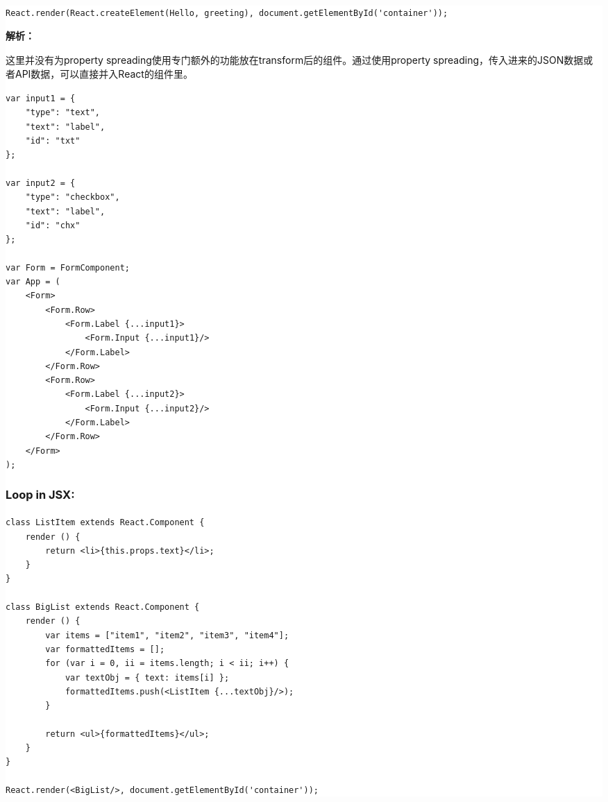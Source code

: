 ```
React.render(React.createElement(Hello, greeting), document.getElementById('container'));
```

**解析：**

这里并没有为property spreading使用专门额外的功能放在transform后的组件。通过使用property spreading，传入进来的JSON数据或者API数据，可以直接并入React的组件里。

```
var input1 = {
    "type": "text",
    "text": "label",
    "id": "txt"
};

var input2 = {
    "type": "checkbox",
    "text": "label",
    "id": "chx"
};

var Form = FormComponent;
var App = (
    <Form>
        <Form.Row>
            <Form.Label {...input1}>
                <Form.Input {...input1}/>
            </Form.Label>
        </Form.Row>
        <Form.Row>
            <Form.Label {...input2}>
                <Form.Input {...input2}/>
            </Form.Label>
        </Form.Row>
    </Form>
);
```

### Loop in JSX:

```
class ListItem extends React.Component {
    render () {
        return <li>{this.props.text}</li>;
    }
}

class BigList extends React.Component {
    render () {
        var items = ["item1", "item2", "item3", "item4"];
        var formattedItems = [];
        for (var i = 0, ii = items.length; i < ii; i++) {
            var textObj = { text: items[i] };
            formattedItems.push(<ListItem {...textObj}/>);
        }

        return <ul>{formattedItems}</ul>;
    }
}

React.render(<BigList/>, document.getElementById('container'));
```
